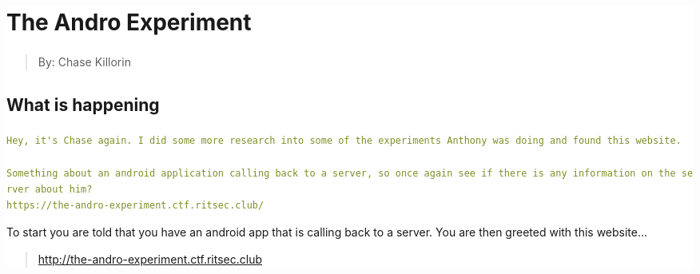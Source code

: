 # The Andro Experiment
>By: Chase Killorin

## What is happening

```yml
Hey, it's Chase again. I did some more research into some of the experiments Anthony was doing and found this website.

Something about an android application calling back to a server, so once again see if there is any information on the server about him?
https://the-andro-experiment.ctf.ritsec.club/ 
```

To start you are told that you have an android app that is calling back to a server. You are then greeted with this website...

> http://the-andro-experiment.ctf.ritsec.club
